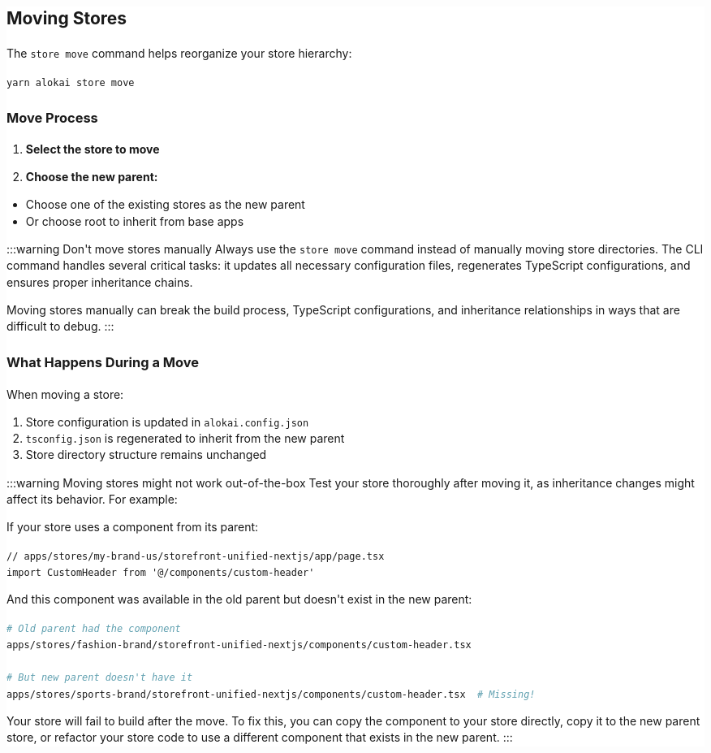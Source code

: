 ## Moving Stores

The `store move` command helps reorganize your store hierarchy:

```bash
yarn alokai store move
```

### Move Process

1. **Select the store to move**

2. **Choose the new parent:**
- Choose one of the existing stores as the new parent
- Or choose root to inherit from base apps

:::warning Don't move stores manually
Always use the `store move` command instead of manually moving store directories. The CLI command handles several critical tasks: it updates all necessary configuration files, regenerates TypeScript configurations, and ensures proper inheritance chains.

Moving stores manually can break the build process, TypeScript configurations, and inheritance relationships in ways that are difficult to debug.
:::

### What Happens During a Move

When moving a store:
1. Store configuration is updated in `alokai.config.json`
2. `tsconfig.json` is regenerated to inherit from the new parent
3. Store directory structure remains unchanged

:::warning Moving stores might not work out-of-the-box
Test your store thoroughly after moving it, as inheritance changes might affect its behavior. For example:

If your store uses a component from its parent:
```tsx
// apps/stores/my-brand-us/storefront-unified-nextjs/app/page.tsx
import CustomHeader from '@/components/custom-header'
```

And this component was available in the old parent but doesn't exist in the new parent:
```bash
# Old parent had the component
apps/stores/fashion-brand/storefront-unified-nextjs/components/custom-header.tsx

# But new parent doesn't have it
apps/stores/sports-brand/storefront-unified-nextjs/components/custom-header.tsx  # Missing!
```

Your store will fail to build after the move. To fix this, you can copy the component to your store directly, copy it to the new parent store, or refactor your store code to use a different component that exists in the new parent.
:::
